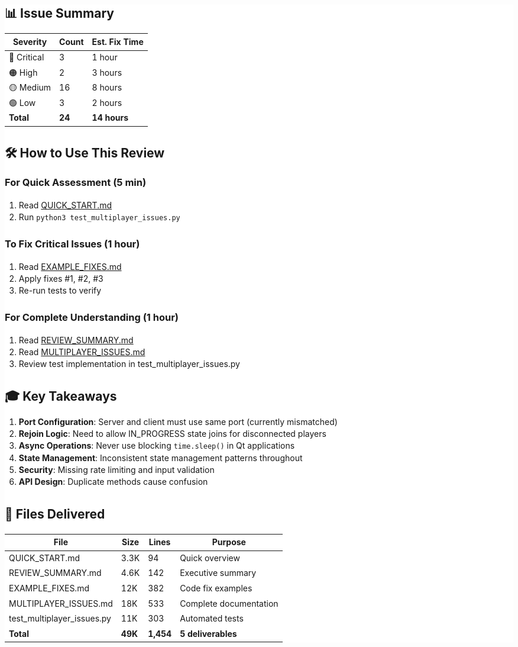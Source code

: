 ## 📊 Issue Summary

| Severity | Count | Est. Fix Time |
|----------|-------|---------------|
| 🔴 Critical | 3 | 1 hour |
| 🟠 High | 2 | 3 hours |
| 🟡 Medium | 16 | 8 hours |
| 🟢 Low | 3 | 2 hours |
| **Total** | **24** | **14 hours** |

## 🛠️ How to Use This Review

### For Quick Assessment (5 min)
1. Read [QUICK_START.md](QUICK_START.md)
2. Run `python3 test_multiplayer_issues.py`

### To Fix Critical Issues (1 hour)
1. Read [EXAMPLE_FIXES.md](EXAMPLE_FIXES.md)
2. Apply fixes #1, #2, #3
3. Re-run tests to verify

### For Complete Understanding (1 hour)
1. Read [REVIEW_SUMMARY.md](REVIEW_SUMMARY.md)
2. Read [MULTIPLAYER_ISSUES.md](MULTIPLAYER_ISSUES.md)
3. Review test implementation in test_multiplayer_issues.py

## 🎓 Key Takeaways

1. **Port Configuration**: Server and client must use same port (currently mismatched)
2. **Rejoin Logic**: Need to allow IN_PROGRESS state joins for disconnected players
3. **Async Operations**: Never use blocking `time.sleep()` in Qt applications
4. **State Management**: Inconsistent state management patterns throughout
5. **Security**: Missing rate limiting and input validation
6. **API Design**: Duplicate methods cause confusion

## 📝 Files Delivered

| File | Size | Lines | Purpose |
|------|------|-------|---------|
| QUICK_START.md | 3.3K | 94 | Quick overview |
| REVIEW_SUMMARY.md | 4.6K | 142 | Executive summary |
| EXAMPLE_FIXES.md | 12K | 382 | Code fix examples |
| MULTIPLAYER_ISSUES.md | 18K | 533 | Complete documentation |
| test_multiplayer_issues.py | 11K | 303 | Automated tests |
| **Total** | **49K** | **1,454** | **5 deliverables** |
